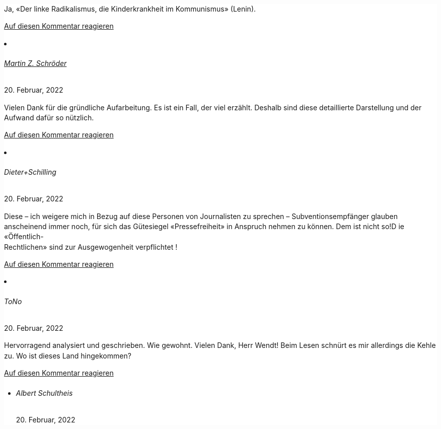 

Ja, «Der linke Radikalismus, die Kinderkrankheit im Kommunismus» (Lenin).

<a rel="nofollow" class="comment-reply-link" href="#comment-117759" data-commentid="117759" data-postid="15064" data-belowelement="comment-117759" data-respondelement="respond" data-replyto="Antworte auf Bernd Zeller" aria-label="Antworte auf Bernd Zeller">Auf diesen Kommentar reagieren</a> 


</li>
<li class="comment odd alt thread-odd thread-alt depth-1 clearfix" id="li-comment-117760">
<h6 class="author"><a href="http://www.druckerey.de" class="url" rel="ugc external nofollow">Martin Z. Schröder</a></h6> <span class="date">20. Februar, 2022</span>



Vielen Dank für die gründliche Aufarbeitung. Es ist ein Fall, der viel erzählt. Deshalb sind diese detaillierte Darstellung und der Aufwand dafür so nützlich.

<a rel="nofollow" class="comment-reply-link" href="#comment-117760" data-commentid="117760" data-postid="15064" data-belowelement="comment-117760" data-respondelement="respond" data-replyto="Antworte auf Martin Z. Schröder" aria-label="Antworte auf Martin Z. Schröder">Auf diesen Kommentar reagieren</a> 


</li>
<li class="comment even thread-even depth-1 clearfix" id="li-comment-117761">
<h6 class="author">Dieter+Schilling</h6> <span class="date">20. Februar, 2022</span>



Diese – ich weigere mich in Bezug auf diese Personen von Journalisten zu sprechen &#8211; Subventionsempfänger glauben anscheinend immer noch, für sich das Gütesiegel «Pressefreiheit» in Anspruch nehmen zu können. Dem ist nicht so!D ie «Öffentlich-<br>
Rechtlichen» sind zur Ausgewogenheit verpflichtet !

<a rel="nofollow" class="comment-reply-link" href="#comment-117761" data-commentid="117761" data-postid="15064" data-belowelement="comment-117761" data-respondelement="respond" data-replyto="Antworte auf Dieter+Schilling" aria-label="Antworte auf Dieter+Schilling">Auf diesen Kommentar reagieren</a> 


</li>
<li class="comment odd alt thread-odd thread-alt depth-1 clearfix" id="li-comment-117762">
<h6 class="author">ToNo</h6> <span class="date">20. Februar, 2022</span>



Hervorragend analysiert und geschrieben. Wie gewohnt. Vielen Dank, Herr Wendt! Beim Lesen schnürt es mir allerdings die Kehle zu. Wo ist dieses Land hingekommen?

<a rel="nofollow" class="comment-reply-link" href="#comment-117762" data-commentid="117762" data-postid="15064" data-belowelement="comment-117762" data-respondelement="respond" data-replyto="Antworte auf ToNo" aria-label="Antworte auf ToNo">Auf diesen Kommentar reagieren</a> 


<ul class="children">
<li class="comment even depth-2 clearfix" id="li-comment-117764">
<h6 class="author">Albert Schultheis</h6> <span class="date">20. Februar, 2022</span>


